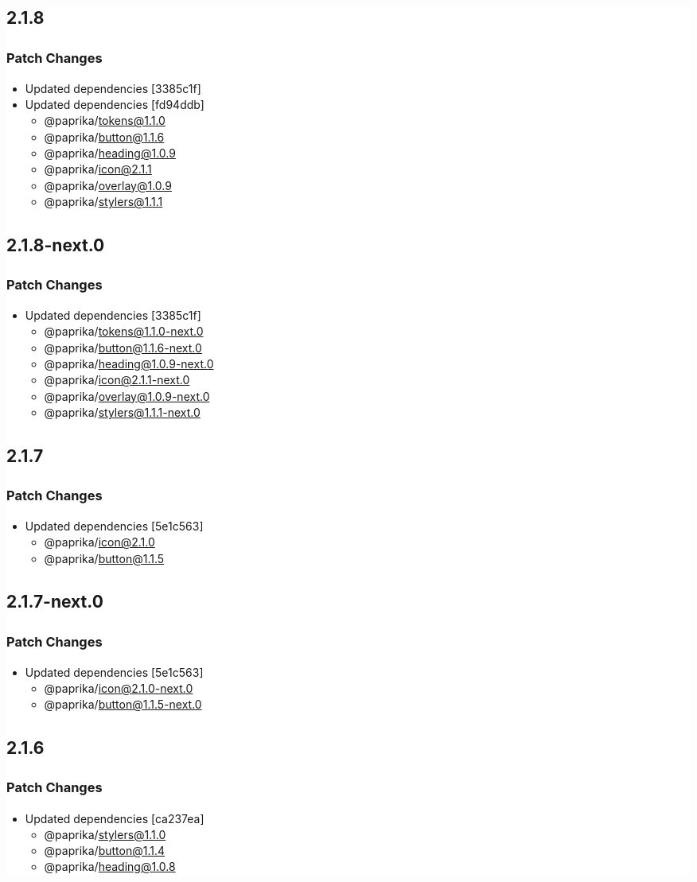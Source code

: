 ## 2.1.8

### Patch Changes

- Updated dependencies [3385c1f]
- Updated dependencies [fd94ddb]
  - @paprika/tokens@1.1.0
  - @paprika/button@1.1.6
  - @paprika/heading@1.0.9
  - @paprika/icon@2.1.1
  - @paprika/overlay@1.0.9
  - @paprika/stylers@1.1.1

## 2.1.8-next.0

### Patch Changes

- Updated dependencies [3385c1f]
  - @paprika/tokens@1.1.0-next.0
  - @paprika/button@1.1.6-next.0
  - @paprika/heading@1.0.9-next.0
  - @paprika/icon@2.1.1-next.0
  - @paprika/overlay@1.0.9-next.0
  - @paprika/stylers@1.1.1-next.0

## 2.1.7

### Patch Changes

- Updated dependencies [5e1c563]
  - @paprika/icon@2.1.0
  - @paprika/button@1.1.5

## 2.1.7-next.0

### Patch Changes

- Updated dependencies [5e1c563]
  - @paprika/icon@2.1.0-next.0
  - @paprika/button@1.1.5-next.0

## 2.1.6

### Patch Changes

- Updated dependencies [ca237ea]
  - @paprika/stylers@1.1.0
  - @paprika/button@1.1.4
  - @paprika/heading@1.0.8
